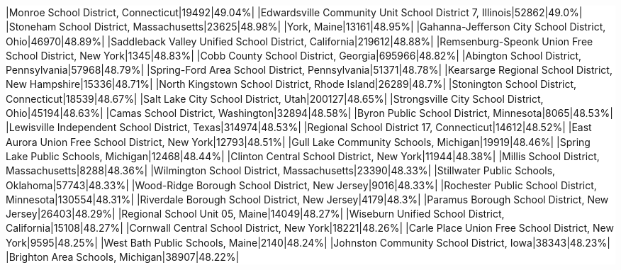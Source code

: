 |Monroe School District, Connecticut|19492|49.04%|
|Edwardsville Community Unit School District 7, Illinois|52862|49.0%|
|Stoneham School District, Massachusetts|23625|48.98%|
|York, Maine|13161|48.95%|
|Gahanna-Jefferson City School District, Ohio|46970|48.89%|
|Saddleback Valley Unified School District, California|219612|48.88%|
|Remsenburg-Speonk Union Free School District, New York|1345|48.83%|
|Cobb County School District, Georgia|695966|48.82%|
|Abington School District, Pennsylvania|57968|48.79%|
|Spring-Ford Area School District, Pennsylvania|51371|48.78%|
|Kearsarge Regional School District, New Hampshire|15336|48.71%|
|North Kingstown School District, Rhode Island|26289|48.7%|
|Stonington School District, Connecticut|18539|48.67%|
|Salt Lake City School District, Utah|200127|48.65%|
|Strongsville City School District, Ohio|45194|48.63%|
|Camas School District, Washington|32894|48.58%|
|Byron Public School District, Minnesota|8065|48.53%|
|Lewisville Independent School District, Texas|314974|48.53%|
|Regional School District 17, Connecticut|14612|48.52%|
|East Aurora Union Free School District, New York|12793|48.51%|
|Gull Lake Community Schools, Michigan|19919|48.46%|
|Spring Lake Public Schools, Michigan|12468|48.44%|
|Clinton Central School District, New York|11944|48.38%|
|Millis School District, Massachusetts|8288|48.36%|
|Wilmington School District, Massachusetts|23390|48.33%|
|Stillwater Public Schools, Oklahoma|57743|48.33%|
|Wood-Ridge Borough School District, New Jersey|9016|48.33%|
|Rochester Public School District, Minnesota|130554|48.31%|
|Riverdale Borough School District, New Jersey|4179|48.3%|
|Paramus Borough School District, New Jersey|26403|48.29%|
|Regional School Unit 05, Maine|14049|48.27%|
|Wiseburn Unified School District, California|15108|48.27%|
|Cornwall Central School District, New York|18221|48.26%|
|Carle Place Union Free School District, New York|9595|48.25%|
|West Bath Public Schools, Maine|2140|48.24%|
|Johnston Community School District, Iowa|38343|48.23%|
|Brighton Area Schools, Michigan|38907|48.22%|